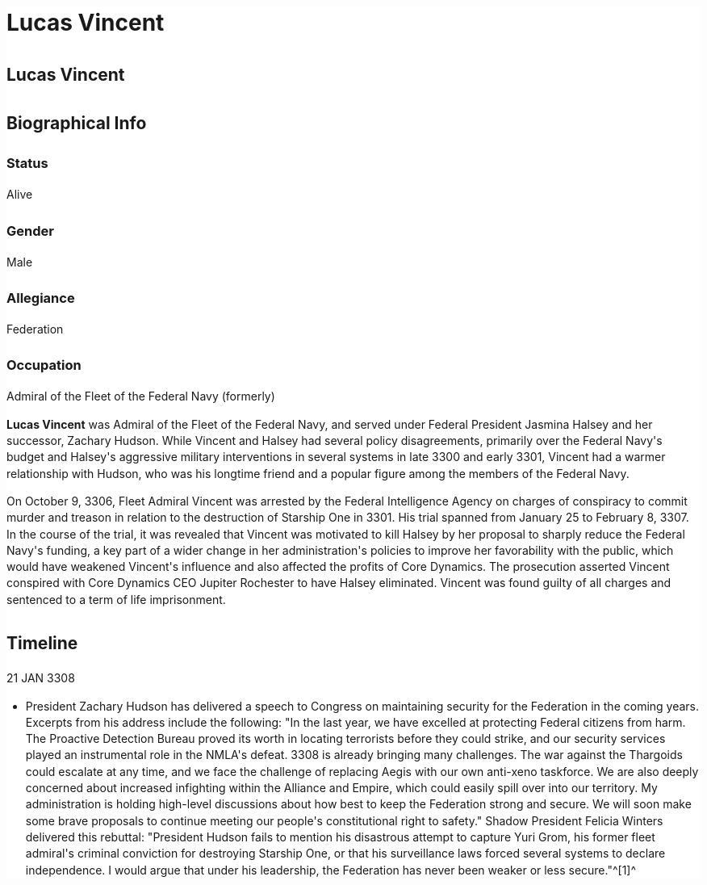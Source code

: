 # Lucas Vincent
## Lucas Vincent

		

## Biographical Info

### Status

Alive

### Gender

Male

### Allegiance

Federation

### Occupation

Admiral of the Fleet of the Federal Navy (formerly)

**Lucas Vincent** was Admiral of the Fleet of the Federal Navy, and served under Federal President Jasmina Halsey and her successor, Zachary Hudson. While Vincent and Halsey had several policy disagreements, primarily over the Federal Navy's budget and Halsey's aggressive military interventions in several systems in late 3300 and early 3301, Vincent had a warmer relationship with Hudson, who was his longtime friend and a popular figure among the members of the Federal Navy.

On October 9, 3306, Fleet Admiral Vincent was arrested by the Federal Intelligence Agency on charges of conspiracy to commit murder and treason in relation to the destruction of Starship One in 3301. His trial spanned from January 25 to February 8, 3307. In the course of the trial, it was revealed that Vincent was motivated to kill Halsey by her proposal to sharply reduce the Federal Navy's funding, a key part of a wider change in her administration's policies to improve her favorability with the public, which would have weakened Vincent's influence and also affected the profits of Core Dynamics. The prosecution asserted Vincent conspired with Core Dynamics CEO Jupiter Rochester to have Halsey eliminated. Vincent was found guilty of all charges and sentenced to a term of life imprisonment.

## Timeline

21 JAN 3308

- President Zachary Hudson has delivered a speech to Congress on maintaining security for the Federation in the coming years. Excerpts from his address include the following: "In the last year, we have excelled at protecting Federal citizens from harm. The Proactive Detection Bureau proved its worth in locating terrorists before they could strike, and our security services played an instrumental role in the NMLA's defeat. 3308 is already bringing many challenges. The war against the Thargoids could escalate at any time, and we face the challenge of replacing Aegis with our own anti-xeno taskforce. We are also deeply concerned about increased infighting within the Alliance and Empire, which could easily spill over into our territory. My administration is holding high-level discussions about how best to keep the Federation strong and secure. We will soon make some brave proposals to continue meeting our people's constitutional right to safety." Shadow President Felicia Winters delivered this rebuttal: "President Hudson fails to mention his disastrous attempt to capture Yuri Grom, his former fleet admiral's criminal conviction for destroying Starship One, or that his surveillance laws forced several systems to declare independence. I would argue that under his leadership, the Federation has never been weaker or less secure."^[1]^
